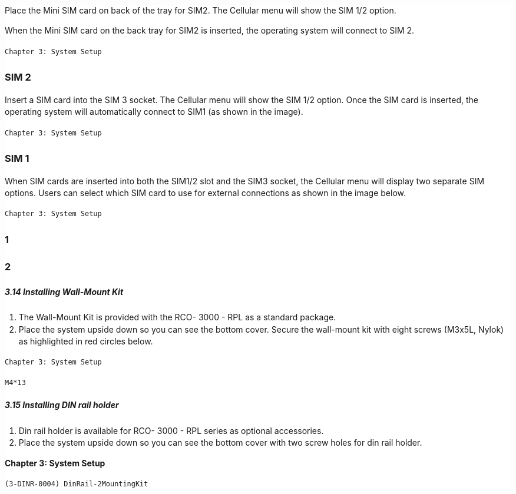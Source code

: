 Place the Mini SIM card on back of the tray for SIM2. The Cellular menu will show the SIM 1/2 option.

When the Mini SIM card on the back tray for SIM2 is inserted,
the operating system will connect to SIM 2.

```
Chapter 3: System Setup
```

### SIM 2

Insert a SIM card into the SIM 3 socket. The Cellular menu will show the SIM 1/2 option. Once the SIM
card is inserted, the operating system will automatically connect to SIM1 (as shown in the image).

```
Chapter 3: System Setup
```

### SIM 1

When SIM cards are inserted into both the SIM1/2 slot and the SIM3 socket, the Cellular menu will
display two separate SIM options. Users can select which SIM card to use for external connections as
shown in the image below.

```
Chapter 3: System Setup
```

### 1

### 2

##### 3.14 Installing Wall-Mount Kit

1. The Wall-Mount Kit is provided with the RCO- 3000 - RPL as a standard package.
2. Place the system upside down so you can see the bottom cover. Secure the wall-mount kit with
   eight screws (M3x5L, Nylok) as highlighted in red circles below.

```
Chapter 3: System Setup
```

```
M4*13
```

##### 3.15 Installing DIN rail holder

1. Din rail holder is available for RCO- 3000 - RPL series as optional accessories.
2. Place the system upside down so you can see the bottom cover with two screw holes for din rail
   holder.

**Chapter 3: System Setup**

```
(3-DINR-0004) DinRail-2MountingKit
```
